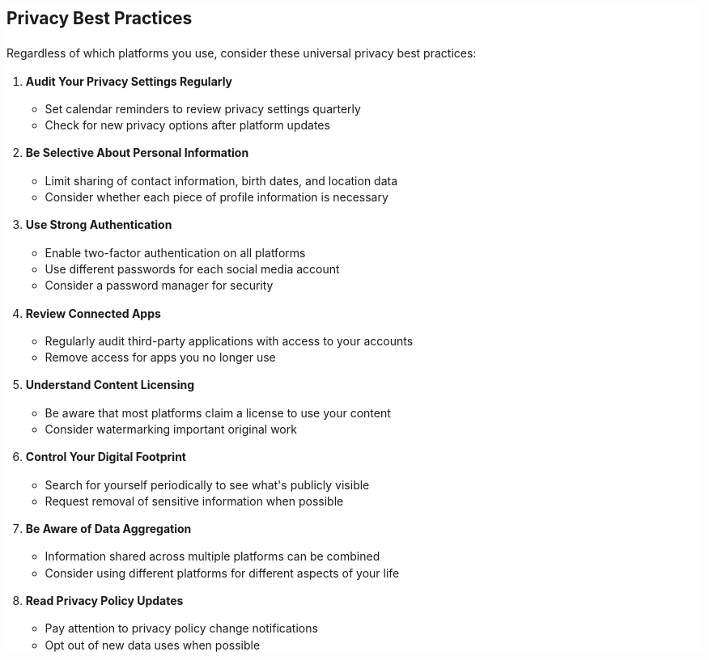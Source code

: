 ## Privacy Best Practices

Regardless of which platforms you use, consider these universal privacy best practices:

1. **Audit Your Privacy Settings Regularly**
   - Set calendar reminders to review privacy settings quarterly
   - Check for new privacy options after platform updates

2. **Be Selective About Personal Information**
   - Limit sharing of contact information, birth dates, and location data
   - Consider whether each piece of profile information is necessary

3. **Use Strong Authentication**
   - Enable two-factor authentication on all platforms
   - Use different passwords for each social media account
   - Consider a password manager for security

4. **Review Connected Apps**
   - Regularly audit third-party applications with access to your accounts
   - Remove access for apps you no longer use

5. **Understand Content Licensing**
   - Be aware that most platforms claim a license to use your content
   - Consider watermarking important original work

6. **Control Your Digital Footprint**
   - Search for yourself periodically to see what's publicly visible
   - Request removal of sensitive information when possible

7. **Be Aware of Data Aggregation**
   - Information shared across multiple platforms can be combined
   - Consider using different platforms for different aspects of your life

8. **Read Privacy Policy Updates**
   - Pay attention to privacy policy change notifications
   - Opt out of new data uses when possible